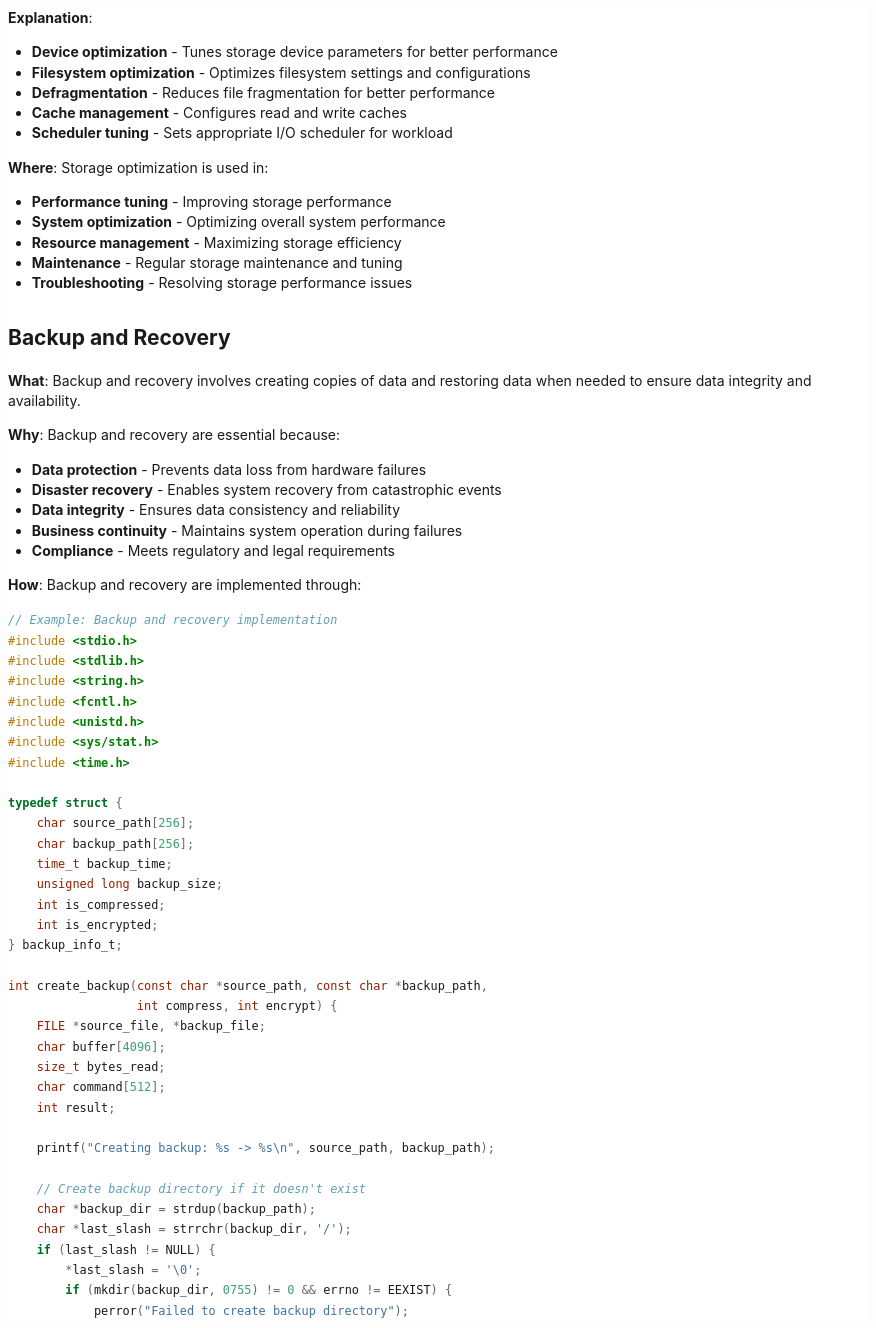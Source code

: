 **Explanation**:

- **Device optimization** - Tunes storage device parameters for better performance
- **Filesystem optimization** - Optimizes filesystem settings and configurations
- **Defragmentation** - Reduces file fragmentation for better performance
- **Cache management** - Configures read and write caches
- **Scheduler tuning** - Sets appropriate I/O scheduler for workload

**Where**: Storage optimization is used in:

- **Performance tuning** - Improving storage performance
- **System optimization** - Optimizing overall system performance
- **Resource management** - Maximizing storage efficiency
- **Maintenance** - Regular storage maintenance and tuning
- **Troubleshooting** - Resolving storage performance issues

## Backup and Recovery

**What**: Backup and recovery involves creating copies of data and restoring data when needed to ensure data integrity and availability.

**Why**: Backup and recovery are essential because:

- **Data protection** - Prevents data loss from hardware failures
- **Disaster recovery** - Enables system recovery from catastrophic events
- **Data integrity** - Ensures data consistency and reliability
- **Business continuity** - Maintains system operation during failures
- **Compliance** - Meets regulatory and legal requirements

**How**: Backup and recovery are implemented through:

```c
// Example: Backup and recovery implementation
#include <stdio.h>
#include <stdlib.h>
#include <string.h>
#include <fcntl.h>
#include <unistd.h>
#include <sys/stat.h>
#include <time.h>

typedef struct {
    char source_path[256];
    char backup_path[256];
    time_t backup_time;
    unsigned long backup_size;
    int is_compressed;
    int is_encrypted;
} backup_info_t;

int create_backup(const char *source_path, const char *backup_path,
                  int compress, int encrypt) {
    FILE *source_file, *backup_file;
    char buffer[4096];
    size_t bytes_read;
    char command[512];
    int result;

    printf("Creating backup: %s -> %s\n", source_path, backup_path);

    // Create backup directory if it doesn't exist
    char *backup_dir = strdup(backup_path);
    char *last_slash = strrchr(backup_dir, '/');
    if (last_slash != NULL) {
        *last_slash = '\0';
        if (mkdir(backup_dir, 0755) != 0 && errno != EEXIST) {
            perror("Failed to create backup directory");
```
